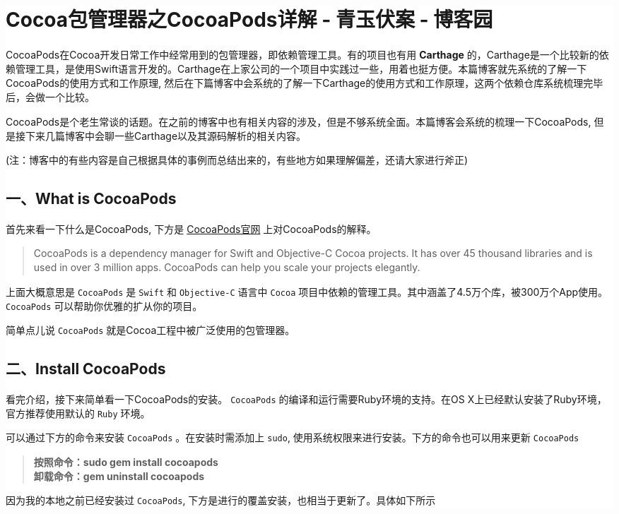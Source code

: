 # Cocoa包管理器之CocoaPods详解 - 青玉伏案 - 博客园
CocoaPods在Cocoa开发日常工作中经常用到的包管理器，即依赖管理工具。有的项目也有用 **Carthage** 的，Carthage是一个比较新的依赖管理工具，是使用Swift语言开发的。Carthage在上家公司的一个项目中实践过一些，用着也挺方便。本篇博客就先系统的了解一下CocoaPods的使用方式和工作原理, 然后在下篇博客中会系统的了解一下Carthage的使用方式和工作原理，这两个依赖仓库系统梳理完毕后，会做一个比较。 

CocoaPods是个老生常谈的话题。在之前的博客中也有相关内容的涉及，但是不够系统全面。本篇博客会系统的梳理一下CocoaPods, 但是接下来几篇博客中会聊一些Carthage以及其源码解析的相关内容。

(注：博客中的有些内容是自己根据具体的事例而总结出来的，有些地方如果理解偏差，还请大家进行斧正)

## **一、What is CocoaPods**

首先来看一下什么是CocoaPods, 下方是 [CocoaPods官网](https://cocoapods.org/) 上对CocoaPods的解释。

> CocoaPods is a dependency manager for Swift and Objective-C Cocoa projects. It has over 45 thousand libraries and is used in over 3 million apps. CocoaPods can help you scale your projects elegantly.  

上面大概意思是 `CocoaPods` 是 `Swift` 和 `Objective-C` 语言中 `Cocoa` 项目中依赖的管理工具。其中涵盖了4.5万个库，被300万个App使用。 `CocoaPods` 可以帮助你优雅的扩从你的项目。

简单点儿说 `CocoaPods` 就是Cocoa工程中被广泛使用的包管理器。

## 

## 二、Install CocoaPods

看完介绍，接下来简单看一下CocoaPods的安装。 `CocoaPods` 的编译和运行需要Ruby环境的支持。在OS X上已经默认安装了Ruby环境，官方推荐使用默认的 `Ruby` 环境。

可以通过下方的命令来安装 `CocoaPods` 。在安装时需添加上 `sudo`, 使用系统权限来进行安装。下方的命令也可以用来更新 `CocoaPods`

> **按照命令：sudo gem install cocoapods**  
> **卸载命令：gem uninstall cocoapods**  

因为我的本地之前已经安装过 `CocoaPods`, 下方是进行的覆盖安装，也相当于更新了。具体如下所示
